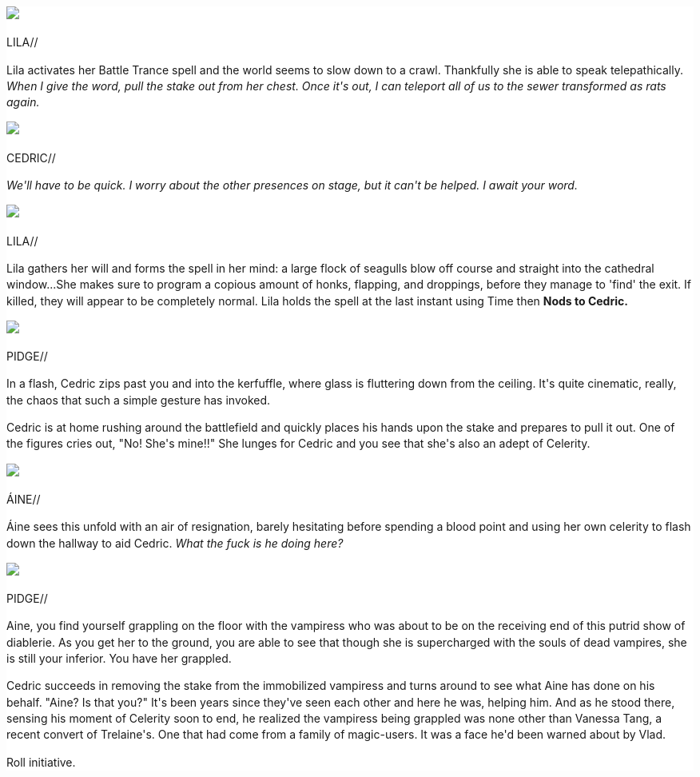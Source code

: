 <div class="chat-box">
<img src="{{ site.url }}/assets/tb/sune.png" class="chat-portrait" />
<p class="ppl-sez">LILA//</p>
<p class="ppl-sez">Lila activates her Battle Trance spell and the world seems to slow down to a crawl. Thankfully she is able to speak telepathically.  <i>When I give the word, pull the stake out from her chest. Once it's out, I can teleport all of us to the sewer transformed as rats again.</i></p>
</div>

<div class="chat-box">
<img src="{{ site.url }}/assets/tb/cedric3.jpg" class="chat-portrait" />
<p class="ppl-sez">CEDRIC//</p>
<p class="ppl-sez"><i>We'll have to be quick. I worry about the other presences on stage, but it can't be helped. I await your word.</i></p>
</div>

<div class="chat-box">
<img src="{{ site.url }}/assets/tb/sune.png" class="chat-portrait" />
<p class="ppl-sez">LILA//</p>
<p class="ppl-sez">Lila gathers her will and forms the spell in her mind: a large flock of seagulls blow off course and straight into the cathedral window...She makes sure to program a copious amount of honks, flapping, and droppings, before they manage to 'find'  the exit. If killed, they will appear to be completely normal.  Lila holds the spell at the last instant using Time then <b>Nods to Cedric.</b></p>
</div>

<div class="chat-box">
<img src="{{ site.url }}/assets/tb/pidge.jpg" class="chat-portrait" />
<p class="ppl-sez">PIDGE//</p>
<p class="ppl-sez">In a flash, Cedric zips past you and into the kerfuffle, where glass is fluttering down from the ceiling. It's quite cinematic, really, the chaos that such a simple gesture has invoked. </p>
<p class="ppl-sez">Cedric is at home rushing around the battlefield and quickly places his hands upon the stake and prepares to pull it out. One of the figures cries out, "No! She's mine!!" She lunges for Cedric and you see that she's also an adept of Celerity.</p>
</div>

<div class="chat-box">
<img src="{{ site.url }}/assets/tb/ainebaird.png" class="chat-portrait" />
<p class="ppl-sez">ÁINE//</p>
<p class="ppl-sez">Áine sees this unfold with an air of resignation, barely hesitating before spending a blood point and using her own celerity to flash down the hallway to aid Cedric. <i>What the fuck is he doing here?</i></p>
</div>

<div class="chat-box">
<img src="{{ site.url }}/assets/tb/pidge.jpg" class="chat-portrait" />
<p class="ppl-sez">PIDGE//</p>
<p class="ppl-sez">Aine, you find yourself grappling on the floor with the vampiress who was about to be on the receiving end of this putrid show of diablerie. As you get her to the ground, you are able to see that though she is supercharged with the souls of dead vampires, she is still your inferior. You have her grappled.</p>
<p class="ppl-sez">Cedric succeeds in removing the stake from the immobilized vampiress and turns around to see what Aine has done on his behalf. "Aine? Is that you?" It's been years since they've seen each other and here he was, helping him. And as he stood there, sensing his moment of Celerity soon to end, he realized the vampiress being grappled was none other than Vanessa Tang, a recent convert of Trelaine's. One that had come from a family of magic-users. It was a face he'd been warned about by Vlad.</p>
<p class="ppl-sez">Roll initiative.</p>
</div>
